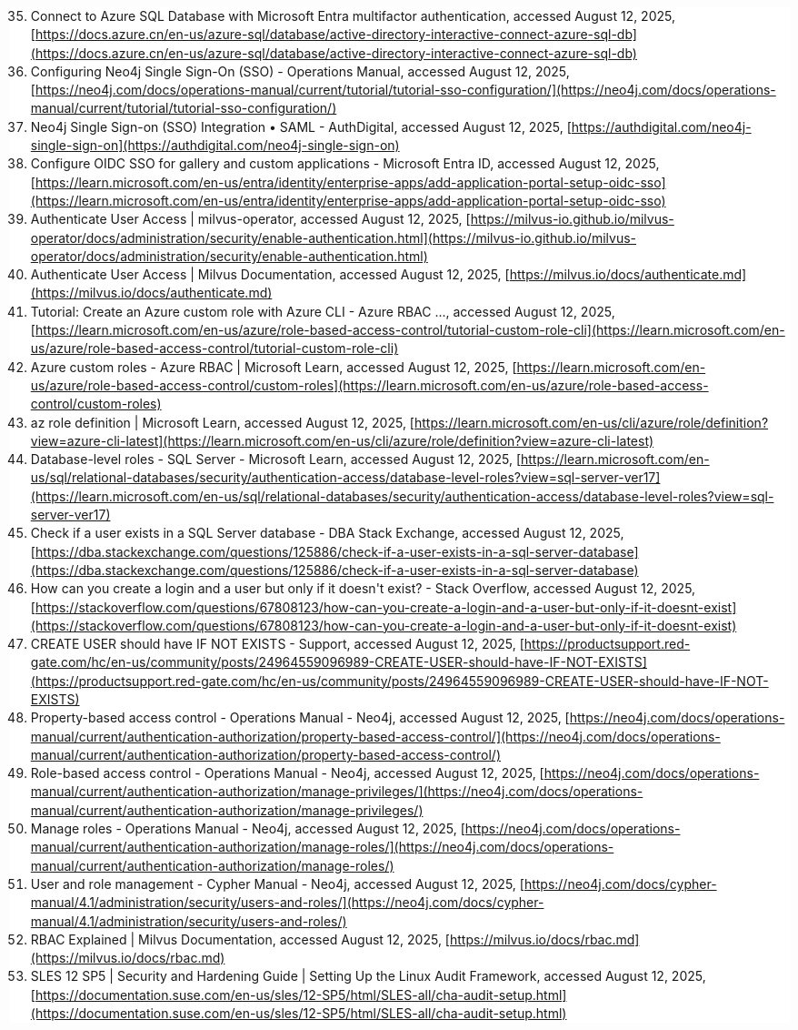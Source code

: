 35. Connect to Azure SQL Database with Microsoft Entra multifactor authentication, accessed August 12, 2025, [https://docs.azure.cn/en-us/azure-sql/database/active-directory-interactive-connect-azure-sql-db](https://docs.azure.cn/en-us/azure-sql/database/active-directory-interactive-connect-azure-sql-db)  
36. Configuring Neo4j Single Sign-On (SSO) \- Operations Manual, accessed August 12, 2025, [https://neo4j.com/docs/operations-manual/current/tutorial/tutorial-sso-configuration/](https://neo4j.com/docs/operations-manual/current/tutorial/tutorial-sso-configuration/)  
37. Neo4j Single Sign-on (SSO) Integration • SAML \- AuthDigital, accessed August 12, 2025, [https://authdigital.com/neo4j-single-sign-on](https://authdigital.com/neo4j-single-sign-on)  
38. Configure OIDC SSO for gallery and custom applications \- Microsoft Entra ID, accessed August 12, 2025, [https://learn.microsoft.com/en-us/entra/identity/enterprise-apps/add-application-portal-setup-oidc-sso](https://learn.microsoft.com/en-us/entra/identity/enterprise-apps/add-application-portal-setup-oidc-sso)  
39. Authenticate User Access | milvus-operator, accessed August 12, 2025, [https://milvus-io.github.io/milvus-operator/docs/administration/security/enable-authentication.html](https://milvus-io.github.io/milvus-operator/docs/administration/security/enable-authentication.html)  
40. Authenticate User Access | Milvus Documentation, accessed August 12, 2025, [https://milvus.io/docs/authenticate.md](https://milvus.io/docs/authenticate.md)  
41. Tutorial: Create an Azure custom role with Azure CLI \- Azure RBAC ..., accessed August 12, 2025, [https://learn.microsoft.com/en-us/azure/role-based-access-control/tutorial-custom-role-cli](https://learn.microsoft.com/en-us/azure/role-based-access-control/tutorial-custom-role-cli)  
42. Azure custom roles \- Azure RBAC | Microsoft Learn, accessed August 12, 2025, [https://learn.microsoft.com/en-us/azure/role-based-access-control/custom-roles](https://learn.microsoft.com/en-us/azure/role-based-access-control/custom-roles)  
43. az role definition | Microsoft Learn, accessed August 12, 2025, [https://learn.microsoft.com/en-us/cli/azure/role/definition?view=azure-cli-latest](https://learn.microsoft.com/en-us/cli/azure/role/definition?view=azure-cli-latest)  
44. Database-level roles \- SQL Server \- Microsoft Learn, accessed August 12, 2025, [https://learn.microsoft.com/en-us/sql/relational-databases/security/authentication-access/database-level-roles?view=sql-server-ver17](https://learn.microsoft.com/en-us/sql/relational-databases/security/authentication-access/database-level-roles?view=sql-server-ver17)  
45. Check if a user exists in a SQL Server database \- DBA Stack Exchange, accessed August 12, 2025, [https://dba.stackexchange.com/questions/125886/check-if-a-user-exists-in-a-sql-server-database](https://dba.stackexchange.com/questions/125886/check-if-a-user-exists-in-a-sql-server-database)  
46. How can you create a login and a user but only if it doesn't exist? \- Stack Overflow, accessed August 12, 2025, [https://stackoverflow.com/questions/67808123/how-can-you-create-a-login-and-a-user-but-only-if-it-doesnt-exist](https://stackoverflow.com/questions/67808123/how-can-you-create-a-login-and-a-user-but-only-if-it-doesnt-exist)  
47. CREATE USER should have IF NOT EXISTS \- Support, accessed August 12, 2025, [https://productsupport.red-gate.com/hc/en-us/community/posts/24964559096989-CREATE-USER-should-have-IF-NOT-EXISTS](https://productsupport.red-gate.com/hc/en-us/community/posts/24964559096989-CREATE-USER-should-have-IF-NOT-EXISTS)  
48. Property-based access control \- Operations Manual \- Neo4j, accessed August 12, 2025, [https://neo4j.com/docs/operations-manual/current/authentication-authorization/property-based-access-control/](https://neo4j.com/docs/operations-manual/current/authentication-authorization/property-based-access-control/)  
49. Role-based access control \- Operations Manual \- Neo4j, accessed August 12, 2025, [https://neo4j.com/docs/operations-manual/current/authentication-authorization/manage-privileges/](https://neo4j.com/docs/operations-manual/current/authentication-authorization/manage-privileges/)  
50. Manage roles \- Operations Manual \- Neo4j, accessed August 12, 2025, [https://neo4j.com/docs/operations-manual/current/authentication-authorization/manage-roles/](https://neo4j.com/docs/operations-manual/current/authentication-authorization/manage-roles/)  
51. User and role management \- Cypher Manual \- Neo4j, accessed August 12, 2025, [https://neo4j.com/docs/cypher-manual/4.1/administration/security/users-and-roles/](https://neo4j.com/docs/cypher-manual/4.1/administration/security/users-and-roles/)  
52. RBAC Explained | Milvus Documentation, accessed August 12, 2025, [https://milvus.io/docs/rbac.md](https://milvus.io/docs/rbac.md)  
53. SLES 12 SP5 | Security and Hardening Guide | Setting Up the Linux Audit Framework, accessed August 12, 2025, [https://documentation.suse.com/en-us/sles/12-SP5/html/SLES-all/cha-audit-setup.html](https://documentation.suse.com/en-us/sles/12-SP5/html/SLES-all/cha-audit-setup.html)
